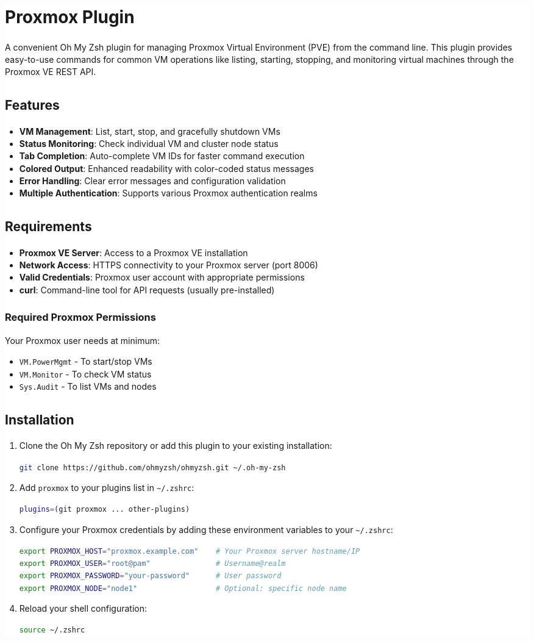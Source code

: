 # Proxmox Plugin

A convenient Oh My Zsh plugin for managing Proxmox Virtual Environment (PVE) from the command line. This plugin provides easy-to-use commands for common VM operations like listing, starting, stopping, and monitoring virtual machines through the Proxmox VE REST API.

## Features

- **VM Management**: List, start, stop, and gracefully shutdown VMs
- **Status Monitoring**: Check individual VM and cluster node status  
- **Tab Completion**: Auto-complete VM IDs for faster command execution
- **Colored Output**: Enhanced readability with color-coded status messages
- **Error Handling**: Clear error messages and configuration validation
- **Multiple Authentication**: Supports various Proxmox authentication realms

## Requirements

- **Proxmox VE Server**: Access to a Proxmox VE installation
- **Network Access**: HTTPS connectivity to your Proxmox server (port 8006)
- **Valid Credentials**: Proxmox user account with appropriate permissions
- **curl**: Command-line tool for API requests (usually pre-installed)

### Required Proxmox Permissions

Your Proxmox user needs at minimum:
- `VM.PowerMgmt` - To start/stop VMs
- `VM.Monitor` - To check VM status
- `Sys.Audit` - To list VMs and nodes

## Installation

1. Clone the Oh My Zsh repository or add this plugin to your existing installation:
   ```bash
   git clone https://github.com/ohmyzsh/ohmyzsh.git ~/.oh-my-zsh
   ```

2. Add `proxmox` to your plugins list in `~/.zshrc`:
   ```bash
   plugins=(git proxmox ... other-plugins)
   ```

3. Configure your Proxmox credentials by adding these environment variables to your `~/.zshrc`:
   ```bash
   export PROXMOX_HOST="proxmox.example.com"    # Your Proxmox server hostname/IP
   export PROXMOX_USER="root@pam"               # Username@realm
   export PROXMOX_PASSWORD="your-password"      # User password
   export PROXMOX_NODE="node1"                  # Optional: specific node name
   ```

4. Reload your shell configuration:
   ```bash
   source ~/.zshrc
   ```
